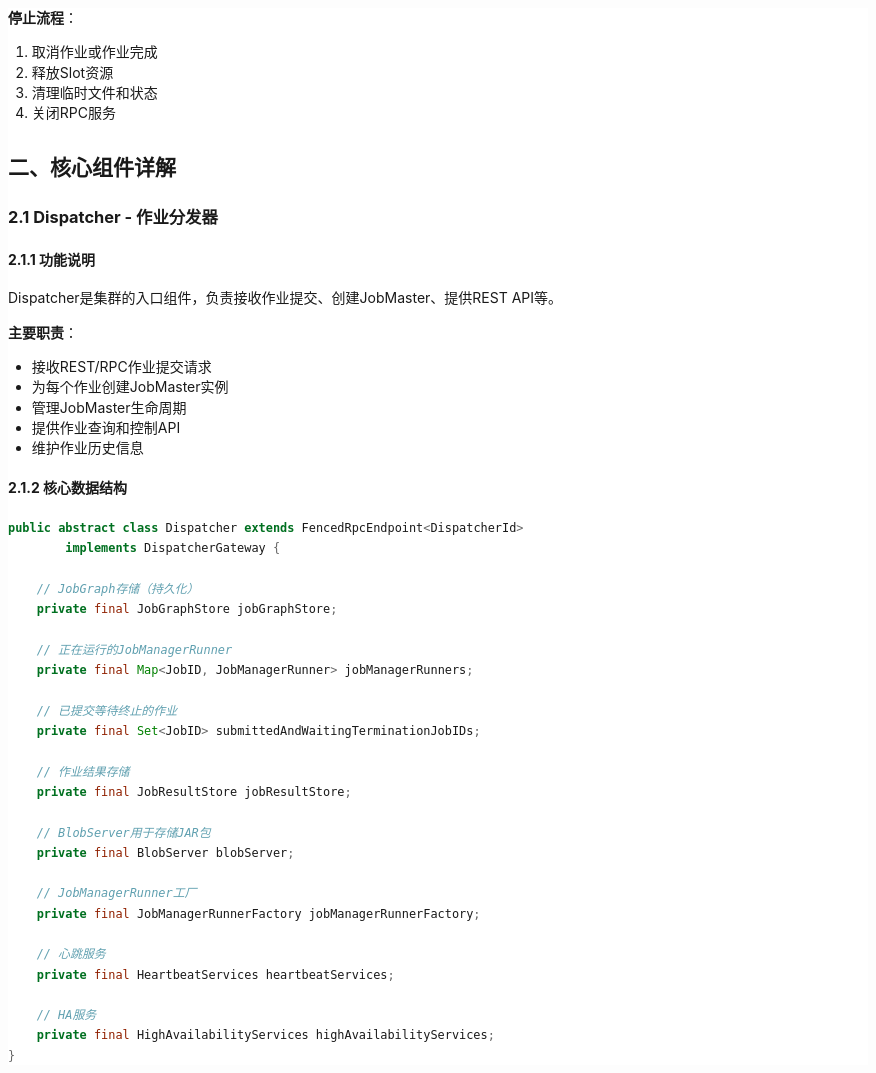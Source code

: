 **停止流程**：
1. 取消作业或作业完成
2. 释放Slot资源
3. 清理临时文件和状态
4. 关闭RPC服务

## 二、核心组件详解

### 2.1 Dispatcher - 作业分发器

#### 2.1.1 功能说明

Dispatcher是集群的入口组件，负责接收作业提交、创建JobMaster、提供REST API等。

**主要职责**：
- 接收REST/RPC作业提交请求
- 为每个作业创建JobMaster实例
- 管理JobMaster生命周期
- 提供作业查询和控制API
- 维护作业历史信息

#### 2.1.2 核心数据结构

```java
public abstract class Dispatcher extends FencedRpcEndpoint<DispatcherId> 
        implements DispatcherGateway {
    
    // JobGraph存储（持久化）
    private final JobGraphStore jobGraphStore;
    
    // 正在运行的JobManagerRunner
    private final Map<JobID, JobManagerRunner> jobManagerRunners;
    
    // 已提交等待终止的作业
    private final Set<JobID> submittedAndWaitingTerminationJobIDs;
    
    // 作业结果存储
    private final JobResultStore jobResultStore;
    
    // BlobServer用于存储JAR包
    private final BlobServer blobServer;
    
    // JobManagerRunner工厂
    private final JobManagerRunnerFactory jobManagerRunnerFactory;
    
    // 心跳服务
    private final HeartbeatServices heartbeatServices;
    
    // HA服务
    private final HighAvailabilityServices highAvailabilityServices;
}
```
